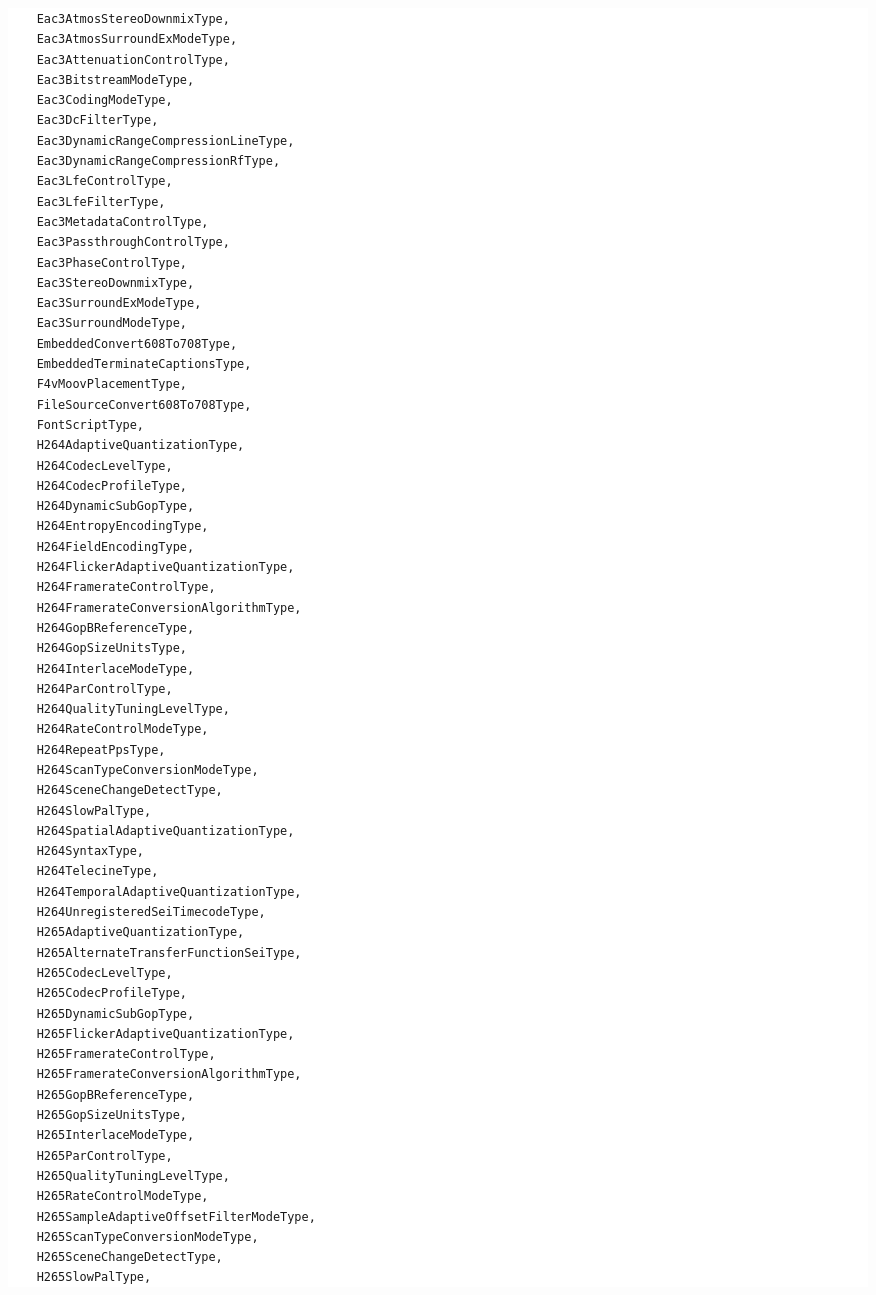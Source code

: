 ```python
    Eac3AtmosStereoDownmixType,
    Eac3AtmosSurroundExModeType,
    Eac3AttenuationControlType,
    Eac3BitstreamModeType,
    Eac3CodingModeType,
    Eac3DcFilterType,
    Eac3DynamicRangeCompressionLineType,
    Eac3DynamicRangeCompressionRfType,
    Eac3LfeControlType,
    Eac3LfeFilterType,
    Eac3MetadataControlType,
    Eac3PassthroughControlType,
    Eac3PhaseControlType,
    Eac3StereoDownmixType,
    Eac3SurroundExModeType,
    Eac3SurroundModeType,
    EmbeddedConvert608To708Type,
    EmbeddedTerminateCaptionsType,
    F4vMoovPlacementType,
    FileSourceConvert608To708Type,
    FontScriptType,
    H264AdaptiveQuantizationType,
    H264CodecLevelType,
    H264CodecProfileType,
    H264DynamicSubGopType,
    H264EntropyEncodingType,
    H264FieldEncodingType,
    H264FlickerAdaptiveQuantizationType,
    H264FramerateControlType,
    H264FramerateConversionAlgorithmType,
    H264GopBReferenceType,
    H264GopSizeUnitsType,
    H264InterlaceModeType,
    H264ParControlType,
    H264QualityTuningLevelType,
    H264RateControlModeType,
    H264RepeatPpsType,
    H264ScanTypeConversionModeType,
    H264SceneChangeDetectType,
    H264SlowPalType,
    H264SpatialAdaptiveQuantizationType,
    H264SyntaxType,
    H264TelecineType,
    H264TemporalAdaptiveQuantizationType,
    H264UnregisteredSeiTimecodeType,
    H265AdaptiveQuantizationType,
    H265AlternateTransferFunctionSeiType,
    H265CodecLevelType,
    H265CodecProfileType,
    H265DynamicSubGopType,
    H265FlickerAdaptiveQuantizationType,
    H265FramerateControlType,
    H265FramerateConversionAlgorithmType,
    H265GopBReferenceType,
    H265GopSizeUnitsType,
    H265InterlaceModeType,
    H265ParControlType,
    H265QualityTuningLevelType,
    H265RateControlModeType,
    H265SampleAdaptiveOffsetFilterModeType,
    H265ScanTypeConversionModeType,
    H265SceneChangeDetectType,
    H265SlowPalType,
```
